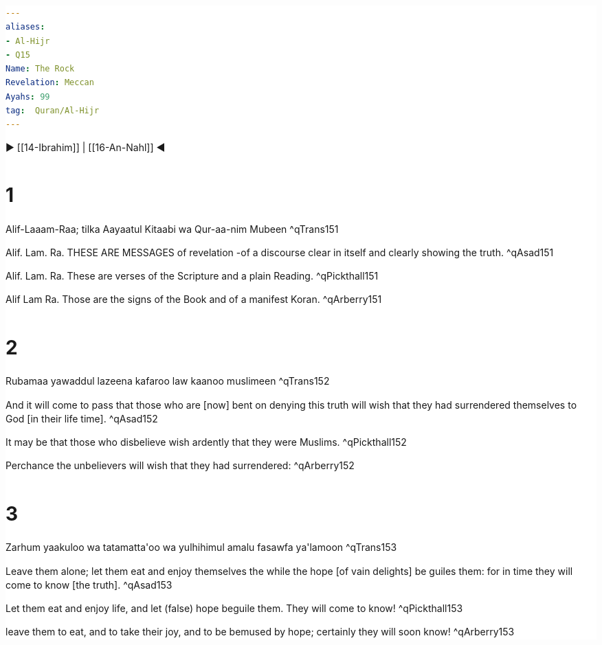 ```yaml
---
aliases:
- Al-Hijr
- Q15
Name: The Rock
Revelation: Meccan
Ayahs: 99
tag:  Quran/Al-Hijr
---
```


▶ [[14-Ibrahim]] | [[16-An-Nahl]] ◀

# 1

Alif-Laaam-Raa; tilka Aayaatul Kitaabi wa Qur-aa-nim Mubeen ^qTrans151


Alif. Lam. Ra. THESE ARE MESSAGES of revelation -of a discourse clear in itself and clearly showing the truth. ^qAsad151


Alif. Lam. Ra. These are verses of the Scripture and a plain Reading. ^qPickthall151


Alif Lam Ra. Those are the signs of the Book and of a manifest Koran. ^qArberry151

# 2

Rubamaa yawaddul lazeena kafaroo law kaanoo muslimeen ^qTrans152


And it will come to pass that those who are [now] bent on denying this truth will wish that they had surrendered themselves to God [in their life time]. ^qAsad152


It may be that those who disbelieve wish ardently that they were Muslims. ^qPickthall152


Perchance the unbelievers will wish that they had surrendered: ^qArberry152

# 3

Zarhum yaakuloo wa tatamatta'oo wa yulhihimul amalu fasawfa ya'lamoon ^qTrans153


Leave them alone; let them eat and enjoy themselves the while the hope [of vain delights] be guiles them: for in time they will come to know [the truth]. ^qAsad153


Let them eat and enjoy life, and let (false) hope beguile them. They will come to know! ^qPickthall153


leave them to eat, and to take their joy, and to be bemused by hope; certainly they will soon know! ^qArberry153
